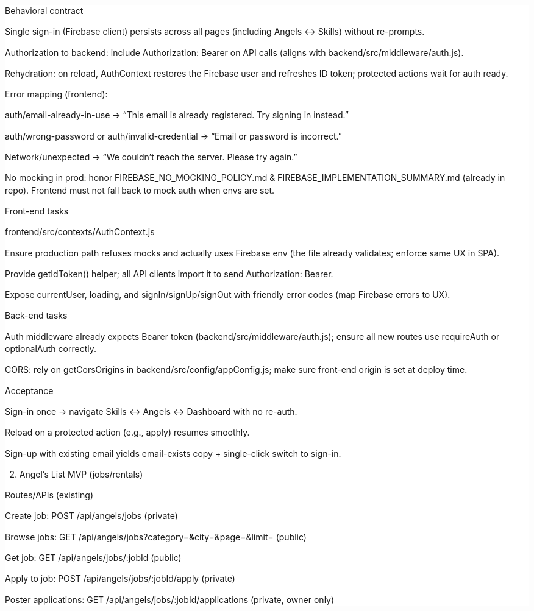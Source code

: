 Behavioral contract

Single sign-in (Firebase client) persists across all pages (including Angels ↔ Skills) without re-prompts.

Authorization to backend: include Authorization: Bearer <idToken> on API calls (aligns with backend/src/middleware/auth.js).

Rehydration: on reload, AuthContext restores the Firebase user and refreshes ID token; protected actions wait for auth ready.

Error mapping (frontend):

auth/email-already-in-use → “This email is already registered. Try signing in instead.”

auth/wrong-password or auth/invalid-credential → “Email or password is incorrect.”

Network/unexpected → “We couldn’t reach the server. Please try again.”

No mocking in prod: honor FIREBASE_NO_MOCKING_POLICY.md & FIREBASE_IMPLEMENTATION_SUMMARY.md (already in repo). Frontend must not fall back to mock auth when envs are set.

Front-end tasks

frontend/src/contexts/AuthContext.js

Ensure production path refuses mocks and actually uses Firebase env (the file already validates; enforce same UX in SPA).

Provide getIdToken() helper; all API clients import it to send Authorization: Bearer.

Expose currentUser, loading, and signIn/signUp/signOut with friendly error codes (map Firebase errors to UX).

Back-end tasks

Auth middleware already expects Bearer token (backend/src/middleware/auth.js); ensure all new routes use requireAuth or optionalAuth correctly.

CORS: rely on getCorsOrigins in backend/src/config/appConfig.js; make sure front-end origin is set at deploy time.

Acceptance

Sign-in once → navigate Skills ↔ Angels ↔ Dashboard with no re-auth.

Reload on a protected action (e.g., apply) resumes smoothly.

Sign-up with existing email yields email-exists copy + single-click switch to sign-in.

2) Angel’s List MVP (jobs/rentals)

Routes/APIs (existing)

Create job: POST /api/angels/jobs (private)

Browse jobs: GET /api/angels/jobs?category=&city=&page=&limit= (public)

Get job: GET /api/angels/jobs/:jobId (public)

Apply to job: POST /api/angels/jobs/:jobId/apply (private)

Poster applications: GET /api/angels/jobs/:jobId/applications (private, owner only)
